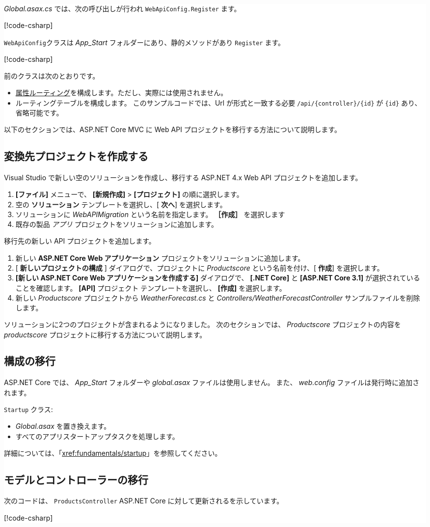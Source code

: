 *Global.asax.cs* では、次の呼び出しが行われ `WebApiConfig.Register` ます。

[!code-csharp[](webapi/sample/3.x/ProductsApp/Global.asax.cs?highlight=14)]

`WebApiConfig`クラスは *App_Start* フォルダーにあり、静的メソッドがあり `Register` ます。

[!code-csharp[](webapi/sample/3.x/ProductsApp/App_Start/WebApiConfig.cs)]

前のクラスは次のとおりです。

* [属性ルーティング](/aspnet/web-api/overview/web-api-routing-and-actions/attribute-routing-in-web-api-2)を構成します。ただし、実際には使用されません。
* ルーティングテーブルを構成します。
このサンプルコードでは、Url が形式と一致する必要 `/api/{controller}/{id}` が `{id}` あり、省略可能です。

以下のセクションでは、ASP.NET Core MVC に Web API プロジェクトを移行する方法について説明します。

## <a name="create-the-destination-project"></a>変換先プロジェクトを作成する

Visual Studio で新しい空のソリューションを作成し、移行する ASP.NET 4.x Web API プロジェクトを追加します。

1. **[ファイル]** メニューで、 **[新規作成]** > **[プロジェクト]** の順に選択します。
1. 空の **ソリューション** テンプレートを選択し、[ **次へ**] を選択します。
1. ソリューションに *WebAPIMigration* という名前を指定します。 **［作成］** を選択します
1. 既存の製品 *アプリ* プロジェクトをソリューションに追加します。

移行先の新しい API プロジェクトを追加します。

1. 新しい **ASP.NET Core Web アプリケーション** プロジェクトをソリューションに追加します。
1. [ **新しいプロジェクトの構成** ] ダイアログで、プロジェクトに *Productscore* という名前を付け、[ **作成**] を選択します。
1. **[新しい ASP.NET Core Web アプリケーションを作成する]** ダイアログで、 **[.NET Core]** と **[ASP.NET Core 3.1]** が選択されていることを確認します。 **[API]** プロジェクト テンプレートを選択し、 **[作成]** を選択します。
1. 新しい *Productscore* プロジェクトから *WeatherForecast.cs* と *Controllers/WeatherForecastController* サンプルファイルを削除します。

ソリューションに2つのプロジェクトが含まれるようになりました。 次のセクションでは、 *Productscore* プロジェクトの内容を *productscore* プロジェクトに移行する方法について説明します。

## <a name="migrate-configuration"></a>構成の移行

ASP.NET Core では、 *App_Start* フォルダーや *global.asax* ファイルは使用しません。 また、 *web.config* ファイルは発行時に追加されます。

`Startup` クラス:

* *Global.asax* を置き換えます。
* すべてのアプリスタートアップタスクを処理します。

詳細については、「<xref:fundamentals/startup>」を参照してください。

## <a name="migrate-models-and-controllers"></a>モデルとコントローラーの移行

次のコードは、 `ProductsController` ASP.NET Core に対して更新されるを示しています。

[!code-csharp[](webapi/sample/3.x/ProductsApp/Controllers/ProductsController.cs)]
